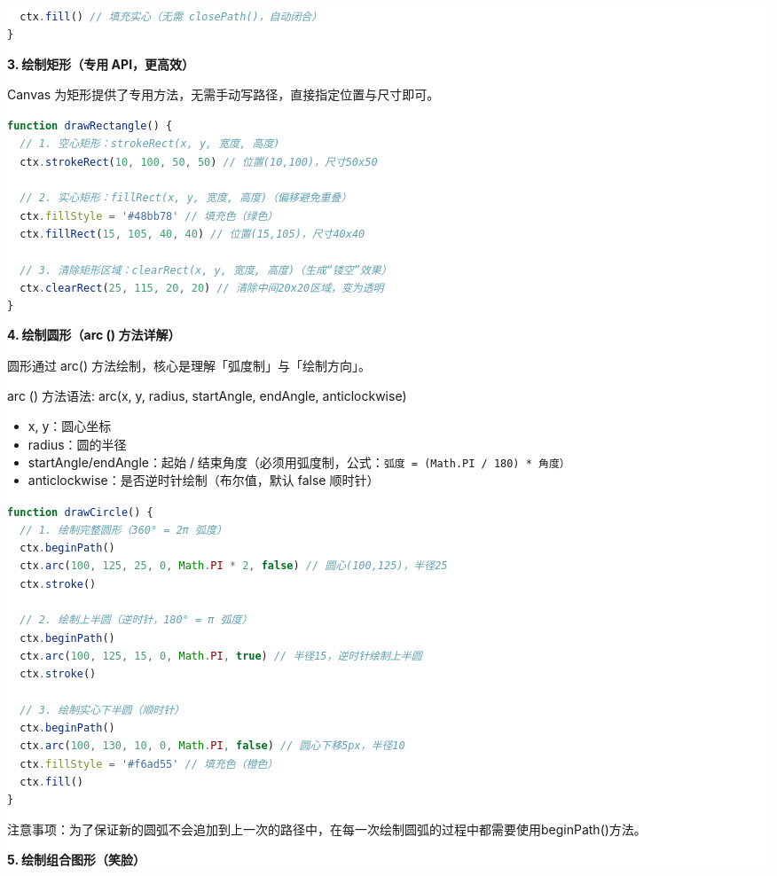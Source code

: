 ```js
  ctx.fill() // 填充实心（无需 closePath()，自动闭合）
}
```

**3. 绘制矩形（专用 API，更高效）**

Canvas 为矩形提供了专用方法，无需手动写路径，直接指定位置与尺寸即可。

```js
function drawRectangle() {
  // 1. 空心矩形：strokeRect(x, y, 宽度, 高度)
  ctx.strokeRect(10, 100, 50, 50) // 位置(10,100)，尺寸50x50

  // 2. 实心矩形：fillRect(x, y, 宽度, 高度)（偏移避免重叠）
  ctx.fillStyle = '#48bb78' // 填充色（绿色）
  ctx.fillRect(15, 105, 40, 40) // 位置(15,105)，尺寸40x40

  // 3. 清除矩形区域：clearRect(x, y, 宽度, 高度)（生成“镂空”效果）
  ctx.clearRect(25, 115, 20, 20) // 清除中间20x20区域，变为透明
}
```

**4. 绘制圆形（arc () 方法详解）**

圆形通过 arc() 方法绘制，核心是理解「弧度制」与「绘制方向」。

arc () 方法语法: arc(x, y, radius, startAngle, endAngle, anticlockwise)

- x, y：圆心坐标
- radius：圆的半径
- startAngle/endAngle：起始 / 结束角度（必须用弧度制，公式：`弧度 = (Math.PI / 180) * 角度）`
- anticlockwise：是否逆时针绘制（布尔值，默认 false 顺时针）

```js
function drawCircle() {
  // 1. 绘制完整圆形（360° = 2π 弧度）
  ctx.beginPath()
  ctx.arc(100, 125, 25, 0, Math.PI * 2, false) // 圆心(100,125)，半径25
  ctx.stroke()

  // 2. 绘制上半圆（逆时针，180° = π 弧度）
  ctx.beginPath()
  ctx.arc(100, 125, 15, 0, Math.PI, true) // 半径15，逆时针绘制上半圆
  ctx.stroke()

  // 3. 绘制实心下半圆（顺时针）
  ctx.beginPath()
  ctx.arc(100, 130, 10, 0, Math.PI, false) // 圆心下移5px，半径10
  ctx.fillStyle = '#f6ad55' // 填充色（橙色）
  ctx.fill()
}
```

注意事项：为了保证新的圆弧不会追加到上一次的路径中，在每一次绘制圆弧的过程中都需要使用beginPath()方法。

**5. 绘制组合图形（笑脸）**
